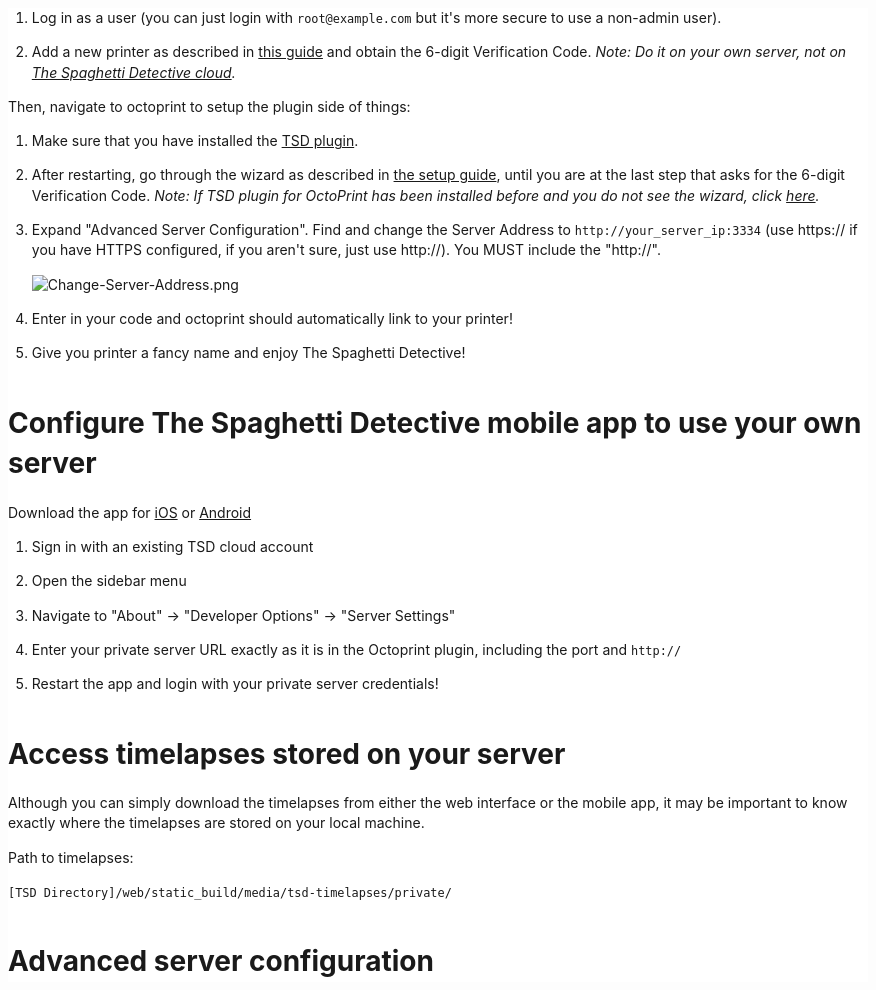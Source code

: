 1. Log in as a user (you can just login with `root@example.com` but it's more secure to use a non-admin user).

1. Add a new printer as described in [this guide](https://www.thespaghettidetective.com/docs/octoprint-plugin-setup-manual-link/) and obtain the 6-digit Verification Code. *Note: Do it on your own server, not on [The Spaghetti Detective cloud](https://app.thespaghettidetective.com).*

Then, navigate to octoprint to setup the plugin side of things:

1. Make sure that you have installed the [TSD plugin](https://www.thespaghettidetective.com/docs/octoprint-plugin-setup/).

1. After restarting, go through the wizard as described in [the setup guide](https://www.thespaghettidetective.com/docs/octoprint-plugin-setup-manual-link/), until you are at the last step that asks for the 6-digit Verification Code. *Note: If TSD plugin for OctoPrint has been installed before and you do not see the wizard, click [here](docs/Rerun-Wizard.md).*

1. Expand "Advanced Server Configuration".  Find and change the Server Address to `http://your_server_ip:3334` (use https:// if you have HTTPS configured, if you aren't sure, just use http://). You MUST include the "http://".

    <img src="docs/img/readme/Change-Server-Address.png" width="500" alt="Change-Server-Address.png">

1. Enter in your code and octoprint should automatically link to your printer!

1. Give you printer a fancy name and enjoy The Spaghetti Detective!

# Configure The Spaghetti Detective mobile app to use your own server

Download the app for [iOS](https://apps.apple.com/us/app/the-spaghetti-detective/id1540646623?ign-itsct=apps_box&ign-itscg=30200) or [Android](https://play.google.com/store/apps/details?id=com.thespaghettidetective.android)

1. Sign in with an existing TSD cloud account

1. Open the sidebar menu

1. Navigate to "About" -> "Developer Options" -> "Server Settings"

1. Enter your private server URL exactly as it is in the Octoprint plugin, including the port and `http://`

1. Restart the app and login with your private server credentials!

# Access timelapses stored on your server

Although you can simply download the timelapses from either the web interface or the mobile app, it may be important to know exactly where the timelapses are stored on your local machine.

Path to timelapses:

`[TSD Directory]/web/static_build/media/tsd-timelapses/private/`

# Advanced server configuration
